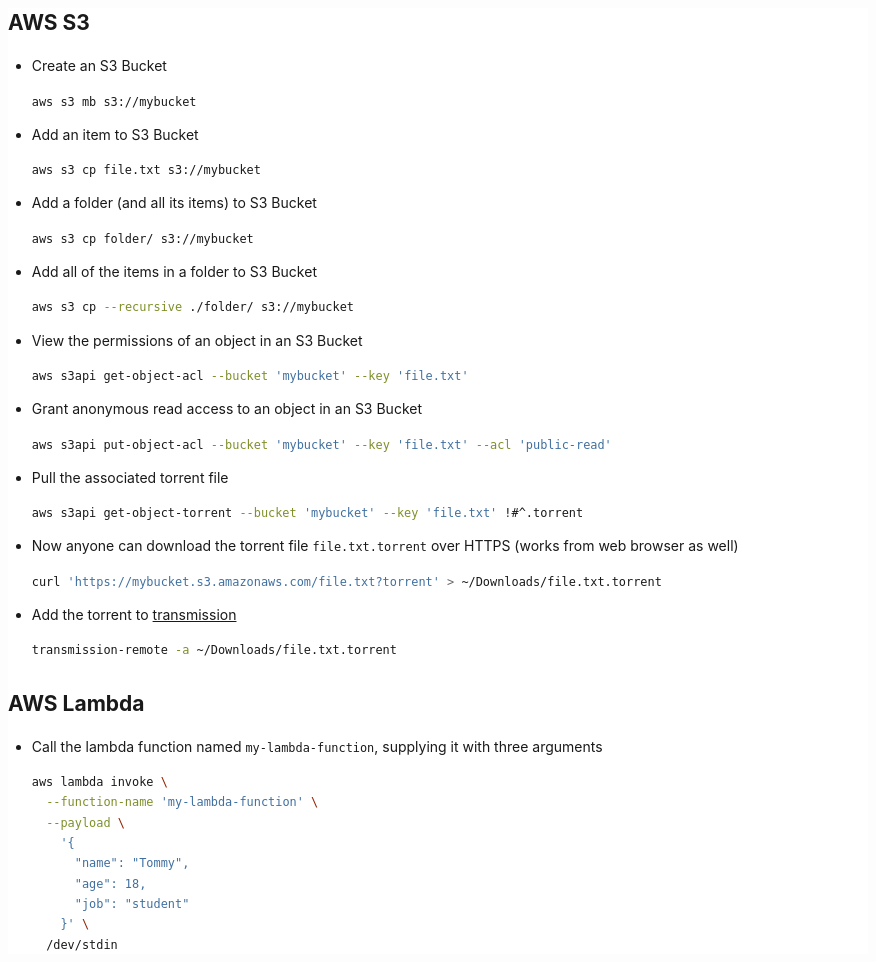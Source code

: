 ## AWS S3

* Create an S3 Bucket

  ```sh
  aws s3 mb s3://mybucket
  ```

* Add an item to S3 Bucket

  ```sh
  aws s3 cp file.txt s3://mybucket
  ```

* Add a folder (and all its items) to S3 Bucket

  ```sh
  aws s3 cp folder/ s3://mybucket
  ```

* Add all of the items in a folder to S3 Bucket

  ```sh
  aws s3 cp --recursive ./folder/ s3://mybucket
  ```

* View the permissions of an object in an S3 Bucket

  ```sh
  aws s3api get-object-acl --bucket 'mybucket' --key 'file.txt'
  ```

* Grant anonymous read access to an object in an S3 Bucket

  ```sh
  aws s3api put-object-acl --bucket 'mybucket' --key 'file.txt' --acl 'public-read'
  ```

* Pull the associated torrent file

  ```sh
  aws s3api get-object-torrent --bucket 'mybucket' --key 'file.txt' !#^.torrent
  ```

* Now anyone can download the torrent file `file.txt.torrent` over HTTPS (works from web browser as well)

  ```sh
  curl 'https://mybucket.s3.amazonaws.com/file.txt?torrent' > ~/Downloads/file.txt.torrent
  ```

* Add the torrent to [transmission](https://helpful.wiki/transmission)

  ```sh
  transmission-remote -a ~/Downloads/file.txt.torrent
  ```

## AWS Lambda

* Call the lambda function named `my-lambda-function`, supplying it with three arguments

  ```sh
  aws lambda invoke \
    --function-name 'my-lambda-function' \
    --payload \
      '{
        "name": "Tommy",
        "age": 18,
        "job": "student"
      }' \
    /dev/stdin
  ```
